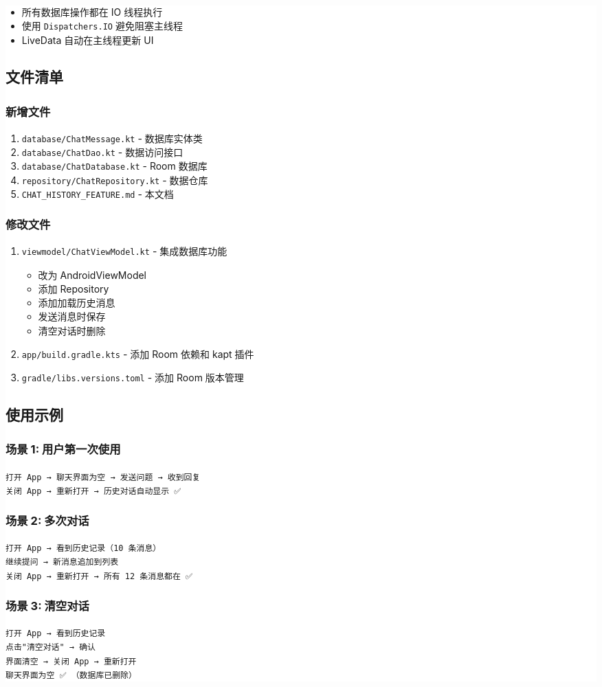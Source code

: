 - 所有数据库操作都在 IO 线程执行
- 使用 `Dispatchers.IO` 避免阻塞主线程
- LiveData 自动在主线程更新 UI

## 文件清单

### 新增文件

1. `database/ChatMessage.kt` - 数据库实体类
2. `database/ChatDao.kt` - 数据访问接口
3. `database/ChatDatabase.kt` - Room 数据库
4. `repository/ChatRepository.kt` - 数据仓库
5. `CHAT_HISTORY_FEATURE.md` - 本文档

### 修改文件

1. `viewmodel/ChatViewModel.kt` - 集成数据库功能
   - 改为 AndroidViewModel
   - 添加 Repository
   - 添加加载历史消息
   - 发送消息时保存
   - 清空对话时删除

2. `app/build.gradle.kts` - 添加 Room 依赖和 kapt 插件

3. `gradle/libs.versions.toml` - 添加 Room 版本管理

## 使用示例

### 场景 1: 用户第一次使用

```
打开 App → 聊天界面为空 → 发送问题 → 收到回复
关闭 App → 重新打开 → 历史对话自动显示 ✅
```

### 场景 2: 多次对话

```
打开 App → 看到历史记录（10 条消息）
继续提问 → 新消息追加到列表
关闭 App → 重新打开 → 所有 12 条消息都在 ✅
```

### 场景 3: 清空对话

```
打开 App → 看到历史记录
点击"清空对话" → 确认
界面清空 → 关闭 App → 重新打开
聊天界面为空 ✅ （数据库已删除）
```
